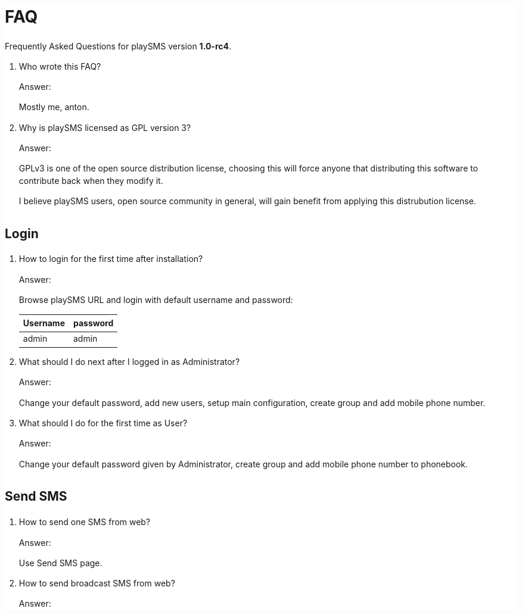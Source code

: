 # FAQ

Frequently Asked Questions for playSMS version **1.0-rc4**.

1. Who wrote this FAQ?

   Answer:

   Mostly me, anton.

2. Why is playSMS licensed as GPL version 3?

   Answer:

   GPLv3 is one of the open source distribution license, choosing this will force 
   anyone that distributing this software to contribute back when they modify it.

   I believe playSMS users, open source community in general, will gain benefit 
   from applying this distrubution license.


## Login

1.  How to login for the first time after installation?

    Answer:

    Browse playSMS URL and login with default username and password:

    Username | password
    -------- | --------
    admin    | admin

2.  What should I do next after I logged in as Administrator?

    Answer:

    Change your default password, add new users, setup main configuration, 
    create group and add mobile phone number.

3.  What should I do for the first time as User?

    Answer:

    Change your default password given by Administrator, create group
    and add mobile phone number to phonebook.


## Send SMS

1.  How to send one SMS from web?

    Answer:

    Use Send SMS page.

2.  How to send broadcast SMS from web?

    Answer:

